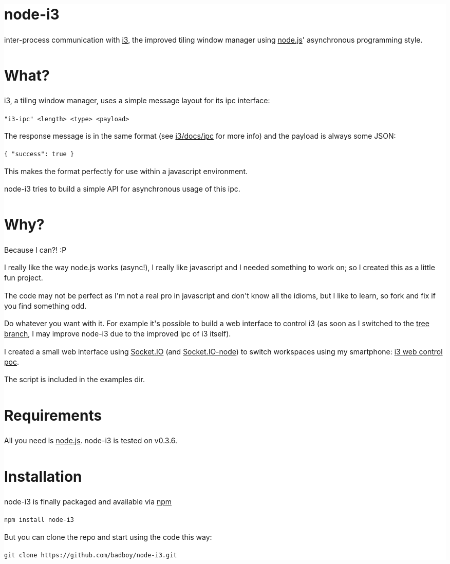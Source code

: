 node-i3
=======

inter-process communication with [i3][], the improved tiling window manager using [node.js][]' asynchronous programming style.


# What?

i3, a tiling window manager, uses a simple message layout for its ipc interface:

    "i3-ipc" <length> <type> <payload>

The response message is in the same format (see [i3/docs/ipc][docsipc] for more info) and the payload is always some JSON:

    { "success": true }

This makes the format perfectly for use within a javascript environment.

node-i3 tries to build a simple API for asynchronous usage of this ipc.

# Why?

Because I can?! :P

I really like the way node.js works (async!), I really like javascript and I needed something to work on; so I created this as a little fun project.

The code may not be perfect as I'm not a real pro in javascript and don't know all the idioms, but I like to learn, so fork and fix if you find something odd.

Do whatever you want with it. For example it's possible to build a web interface to control i3 (as soon as I switched to the [tree branch](http://code.stapelberg.de/git/i3?h=tree), I may improve node-i3 due to the improved ipc of i3 itself).

I created a small web interface using [Socket.IO](https://github.com/LearnBoost/Socket.IO) (and [Socket.IO-node](https://github.com/LearnBoost/Socket.IO-node)) to switch workspaces using my smartphone: [i3 web control poc](http://tmp.fnordig.de/node-i3-web-control-poc.png).

The script is included in the examples dir.

# Requirements

All you need is [node.js][]. node-i3 is tested on v0.3.6.

# Installation

node-i3 is finally packaged and available via [npm][]

    npm install node-i3

But you can clone the repo and start using the code this way:

    git clone https://github.com/badboy/node-i3.git


[npm]: https://github.com/isaacs/npm
[docsipc]: http://i3.zekjur.net/docs/ipc.html
[i3]: http://i3.zekjur.net/
[fork]: http://help.github.com/forking/
[issue]: http://github.com/badboy/i3-ipc/issues
[node.js]: http://nodejs.org/